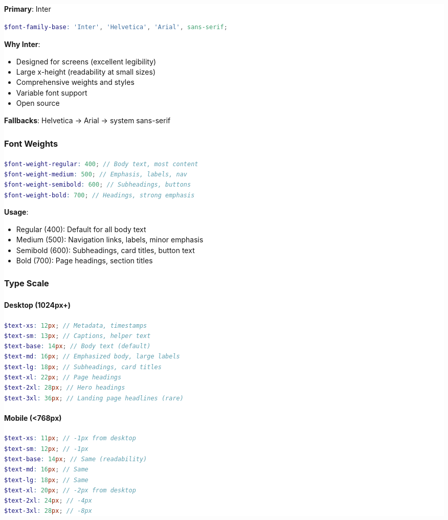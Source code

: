 **Primary**: Inter

```scss
$font-family-base: 'Inter', 'Helvetica', 'Arial', sans-serif;
```

**Why Inter**:

- Designed for screens (excellent legibility)
- Large x-height (readability at small sizes)
- Comprehensive weights and styles
- Variable font support
- Open source

**Fallbacks**: Helvetica → Arial → system sans-serif

### Font Weights

```scss
$font-weight-regular: 400; // Body text, most content
$font-weight-medium: 500; // Emphasis, labels, nav
$font-weight-semibold: 600; // Subheadings, buttons
$font-weight-bold: 700; // Headings, strong emphasis
```

**Usage**:

- Regular (400): Default for all body text
- Medium (500): Navigation links, labels, minor emphasis
- Semibold (600): Subheadings, card titles, button text
- Bold (700): Page headings, section titles

### Type Scale

#### Desktop (1024px+)

```scss
$text-xs: 12px; // Metadata, timestamps
$text-sm: 13px; // Captions, helper text
$text-base: 14px; // Body text (default)
$text-md: 16px; // Emphasized body, large labels
$text-lg: 18px; // Subheadings, card titles
$text-xl: 22px; // Page headings
$text-2xl: 28px; // Hero headings
$text-3xl: 36px; // Landing page headlines (rare)
```

#### Mobile (<768px)

```scss
$text-xs: 11px; // -1px from desktop
$text-sm: 12px; // -1px
$text-base: 14px; // Same (readability)
$text-md: 16px; // Same
$text-lg: 18px; // Same
$text-xl: 20px; // -2px from desktop
$text-2xl: 24px; // -4px
$text-3xl: 28px; // -8px
```
